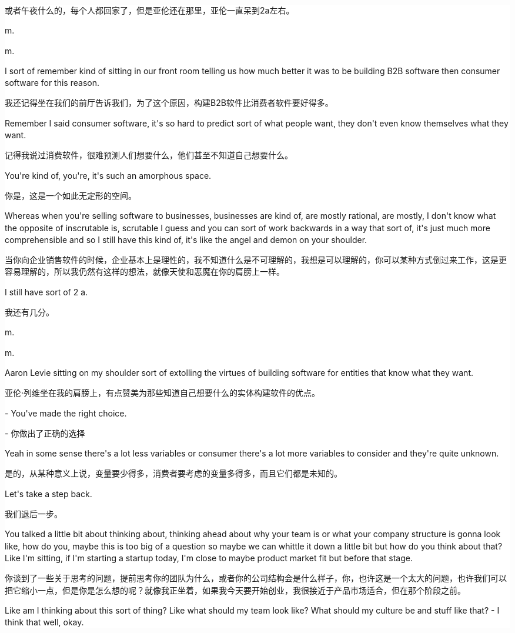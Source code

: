 或者午夜什么的，每个人都回家了，但是亚伦还在那里，亚伦一直呆到2a左右。

m.

m.

I sort of remember kind of sitting in our front room telling us how much better it was to be building B2B software then consumer software for this reason.

我还记得坐在我们的前厅告诉我们，为了这个原因，构建B2B软件比消费者软件要好得多。

Remember I said consumer software, it's so hard to predict sort of what people want, they don't even know themselves what they want.

记得我说过消费软件，很难预测人们想要什么，他们甚至不知道自己想要什么。

You're kind of, you're, it's such an amorphous space.

你是，这是一个如此无定形的空间。

Whereas when you're selling software to businesses, businesses are kind of, are mostly rational, are mostly, I don't know what the opposite of inscrutable is, scrutable I guess and you can sort of work backwards in a way that sort of, it's just much more comprehensible and so I still have this kind of, it's like the angel and demon on your shoulder.

当你向企业销售软件的时候，企业基本上是理性的，我不知道什么是不可理解的，我想是可以理解的，你可以某种方式倒过来工作，这是更容易理解的，所以我仍然有这样的想法，就像天使和恶魔在你的肩膀上一样。

I still have sort of 2 a.

我还有几分。

m.

m.

Aaron Levie sitting on my shoulder sort of extolling the virtues of building software for entities that know what they want.

亚伦·列维坐在我的肩膀上，有点赞美为那些知道自己想要什么的实体构建软件的优点。

\-  You've made the right choice.

\- 你做出了正确的选择

Yeah in some sense there's a lot less variables or consumer there's a lot more variables to consider and they're quite unknown.

是的，从某种意义上说，变量要少得多，消费者要考虑的变量多得多，而且它们都是未知的。

Let's take a step back.

我们退后一步。

You talked a little bit about thinking about, thinking ahead about why your team is or what your company structure is gonna look like, how do you, maybe this is too big of a question so maybe we can whittle it down a little bit but how do you think about that? Like I'm sitting, if I'm starting a startup today, I'm close to maybe product market fit but before that stage.

你谈到了一些关于思考的问题，提前思考你的团队为什么，或者你的公司结构会是什么样子，你，也许这是一个太大的问题，也许我们可以把它缩小一点，但是你是怎么想的呢？就像我正坐着，如果我今天要开始创业，我很接近于产品市场适合，但在那个阶段之前。

Like am I thinking about this sort of thing? Like what should my team look like? What should my culture be and stuff like that? - I think that well, okay.
